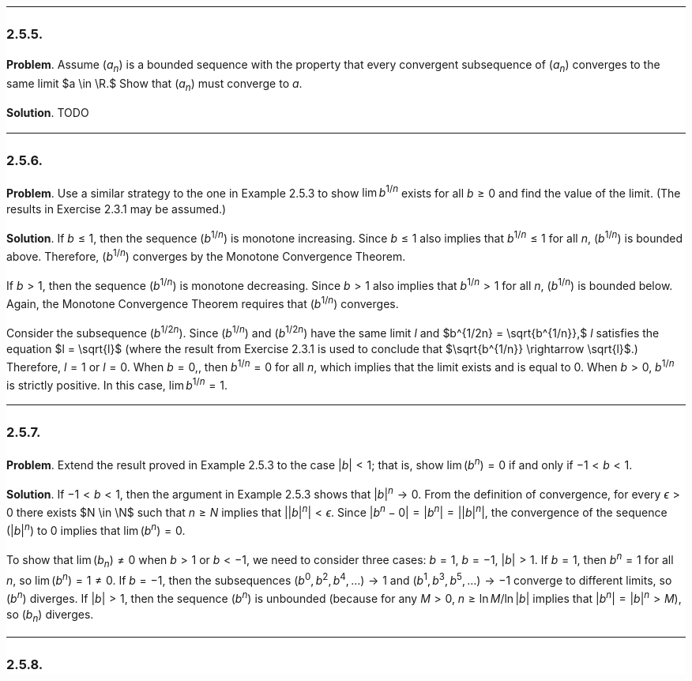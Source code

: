 --------------------------------------------------------------------------------------------
### 2.5.5.

__Problem__. Assume $(a_n)$ is a bounded sequence with the property that every convergent
subsequence of $(a_n)$ converges to the same limit $a \in \R.$ Show that $(a_n)$ must
converge to $a.$

__Solution__. TODO

--------------------------------------------------------------------------------------------
### 2.5.6.

__Problem__. Use a similar strategy to the one in Example 2.5.3 to show $\lim b^{1/n}$
exists for all $b \ge 0$ and find the value of the limit. (The results in Exercise 2.3.1
may be assumed.)

__Solution__. If $b \le 1,$ then the sequence $(b^{1/n})$ is monotone increasing. Since
$b \le 1$ also implies that $b^{1/n} \le 1$ for all $n,$ $(b^{1/n})$ is bounded above.
Therefore, $(b^{1/n})$ converges by the Monotone Convergence Theorem.

If $b > 1,$ then the sequence $(b^{1/n})$ is monotone decreasing. Since $b > 1$ also
implies that $b^{1/n} > 1$ for all $n,$ $(b^{1/n})$ is bounded below. Again, the Monotone
Convergence Theorem requires that $(b^{1/n})$ converges.

Consider the subsequence $(b^{1/2n})$. Since $(b^{1/n})$ and $(b^{1/2n})$ have the same
limit $l$ and $b^{1/2n} = \sqrt{b^{1/n}},$ $l$ satisfies the equation $l = \sqrt{l}$
(where the result from Exercise 2.3.1 is used to conclude that
$\sqrt{b^{1/n}} \rightarrow \sqrt{l}$.) Therefore, $l = 1$ or $l = 0.$ When $b = 0,$, then
$b^{1/n} = 0$ for all $n,$ which implies that the limit exists and is equal to $0.$ When
$b > 0,$ $b^{1/n}$ is strictly positive. In this case, $\lim b^{1/n} = 1.$

--------------------------------------------------------------------------------------------
### 2.5.7.

__Problem__. Extend the result proved in Example 2.5.3 to the case $|b| < 1;$ that is,
show $\lim (b^n) = 0$ if and only if $-1 < b < 1.$

__Solution__. If $-1 < b < 1$, then the argument in Example 2.5.3 shows that
$|b|^n \rightarrow 0$. From the definition of convergence, for every $\epsilon > 0$ there
exists $N \in \N$ such that $n \ge N$ implies that $| |b|^n | < \epsilon$. Since
$|b^n - 0| = |b^n| = ||b|^n|$, the convergence of the sequence $(|b|^n)$ to $0$ implies
that $\lim (b^n) = 0$.

To show that $\lim(b_n) \ne 0$ when $b > 1$ or $b < -1$, we need to consider three cases:
$b = 1$, $b = -1$, $|b| > 1$. If $b = 1$, then $b^n = 1$ for all $n$, so
$\lim (b^n) = 1 \ne 0$. If $b = -1$, then the subsequences
$(b^0, b^2, b^4, \ldots) \rightarrow 1$ and $(b^1, b^3, b^5, \ldots) \rightarrow -1$
converge to different limits, so $(b^n)$ diverges. If $|b| > 1$, then the sequence $(b^n)$
is unbounded (because for any $M > 0$, $n \ge \ln M / \ln |b|$ implies that
$|b^n| = |b|^n > M$), so $(b_n)$ diverges.

--------------------------------------------------------------------------------------------
### 2.5.8.
